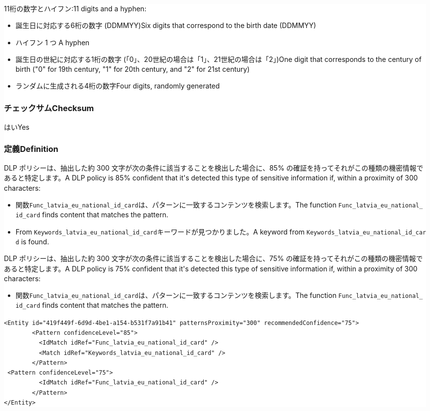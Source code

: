 <span data-ttu-id="e8068-320">11桁の数字とハイフン:</span><span class="sxs-lookup"><span data-stu-id="e8068-320">11 digits and a hyphen:</span></span>
  
-  <span data-ttu-id="e8068-321">誕生日に対応する6桁の数字 (DDMMYY)</span><span class="sxs-lookup"><span data-stu-id="e8068-321">Six digits that correspond to the birth date (DDMMYY)</span></span> 
    
- <span data-ttu-id="e8068-322">ハイフン 1 つ </span><span class="sxs-lookup"><span data-stu-id="e8068-322">A hyphen</span></span>
    
- <span data-ttu-id="e8068-323">誕生日の世紀に対応する1桁の数字 (「0」、20世紀の場合は「1」、21世紀の場合は「2」)</span><span class="sxs-lookup"><span data-stu-id="e8068-323">One digit that corresponds to the century of birth ("0" for 19th century, "1" for 20th century, and "2" for 21st century)</span></span>
    
- <span data-ttu-id="e8068-324">ランダムに生成される4桁の数字</span><span class="sxs-lookup"><span data-stu-id="e8068-324">Four digits, randomly generated</span></span>
    
### <a name="checksum"></a><span data-ttu-id="e8068-325">チェックサム</span><span class="sxs-lookup"><span data-stu-id="e8068-325">Checksum</span></span>

<span data-ttu-id="e8068-326">はい</span><span class="sxs-lookup"><span data-stu-id="e8068-326">Yes</span></span>
  
### <a name="definition"></a><span data-ttu-id="e8068-327">定義</span><span class="sxs-lookup"><span data-stu-id="e8068-327">Definition</span></span>

<span data-ttu-id="e8068-328">DLP ポリシーは、抽出した約 300 文字が次の条件に該当することを検出した場合に、85% の確証を持ってそれがこの種類の機密情報であると特定します。</span><span class="sxs-lookup"><span data-stu-id="e8068-328">A DLP policy is 85% confident that it's detected this type of sensitive information if, within a proximity of 300 characters:</span></span>
  
- <span data-ttu-id="e8068-329">関数`Func_latvia_eu_national_id_card`は、パターンに一致するコンテンツを検索します。</span><span class="sxs-lookup"><span data-stu-id="e8068-329">The function  `Func_latvia_eu_national_id_card` finds content that matches the pattern.</span></span> 
    
- <span data-ttu-id="e8068-330">From `Keywords_latvia_eu_national_id_card`キーワードが見つかりました。</span><span class="sxs-lookup"><span data-stu-id="e8068-330">A keyword from  `Keywords_latvia_eu_national_id_card` is found.</span></span> 
    
<span data-ttu-id="e8068-331">DLP ポリシーは、抽出した約 300 文字が次の条件に該当することを検出した場合に、75% の確証を持ってそれがこの種類の機密情報であると特定します。</span><span class="sxs-lookup"><span data-stu-id="e8068-331">A DLP policy is 75% confident that it's detected this type of sensitive information if, within a proximity of 300 characters:</span></span>
  
- <span data-ttu-id="e8068-332">関数`Func_latvia_eu_national_id_card`は、パターンに一致するコンテンツを検索します。</span><span class="sxs-lookup"><span data-stu-id="e8068-332">The function  `Func_latvia_eu_national_id_card` finds content that matches the pattern.</span></span> 
    
```
<Entity id="419f449f-6d9d-4be1-a154-b531f7a91b41" patternsProximity="300" recommendedConfidence="75">
        <Pattern confidenceLevel="85">
          <IdMatch idRef="Func_latvia_eu_national_id_card" />
          <Match idRef="Keywords_latvia_eu_national_id_card" />
        </Pattern>
 <Pattern confidenceLevel="75">
          <IdMatch idRef="Func_latvia_eu_national_id_card" />
        </Pattern>
</Entity>
```
